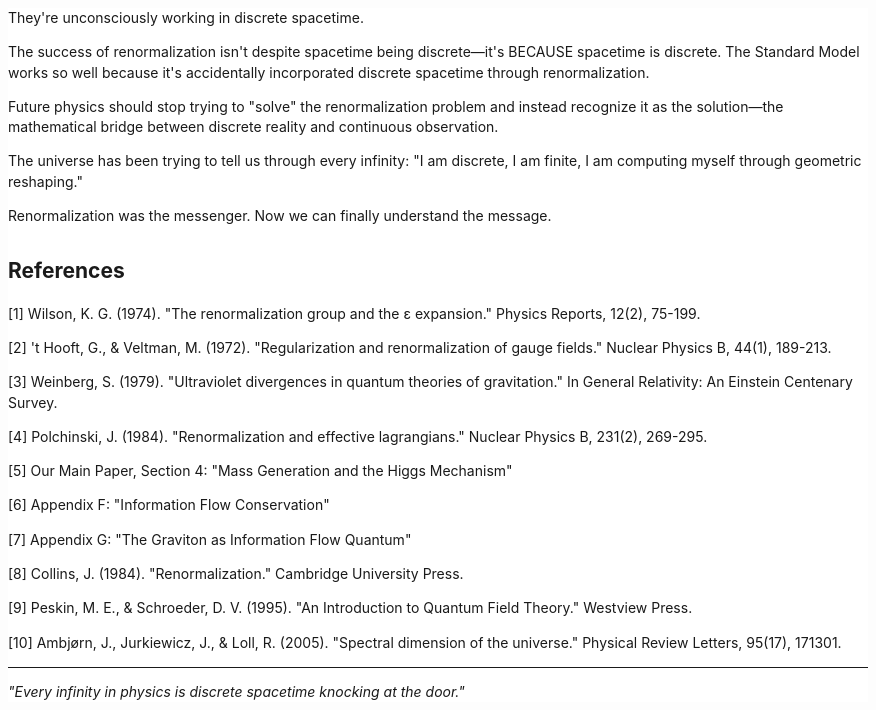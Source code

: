 They're unconsciously working in discrete spacetime.

The success of renormalization isn't despite spacetime being discrete—it's BECAUSE spacetime is discrete. The Standard Model works so well because it's accidentally incorporated discrete spacetime through renormalization.

Future physics should stop trying to "solve" the renormalization problem and instead recognize it as the solution—the mathematical bridge between discrete reality and continuous observation.

The universe has been trying to tell us through every infinity: "I am discrete, I am finite, I am computing myself through geometric reshaping."

Renormalization was the messenger. Now we can finally understand the message.

## References

[1] Wilson, K. G. (1974). "The renormalization group and the ε expansion." Physics Reports, 12(2), 75-199.

[2] 't Hooft, G., & Veltman, M. (1972). "Regularization and renormalization of gauge fields." Nuclear Physics B, 44(1), 189-213.

[3] Weinberg, S. (1979). "Ultraviolet divergences in quantum theories of gravitation." In General Relativity: An Einstein Centenary Survey.

[4] Polchinski, J. (1984). "Renormalization and effective lagrangians." Nuclear Physics B, 231(2), 269-295.

[5] Our Main Paper, Section 4: "Mass Generation and the Higgs Mechanism"

[6] Appendix F: "Information Flow Conservation"

[7] Appendix G: "The Graviton as Information Flow Quantum"

[8] Collins, J. (1984). "Renormalization." Cambridge University Press.

[9] Peskin, M. E., & Schroeder, D. V. (1995). "An Introduction to Quantum Field Theory." Westview Press.

[10] Ambjørn, J., Jurkiewicz, J., & Loll, R. (2005). "Spectral dimension of the universe." Physical Review Letters, 95(17), 171301.

---

*"Every infinity in physics is discrete spacetime knocking at the door."*